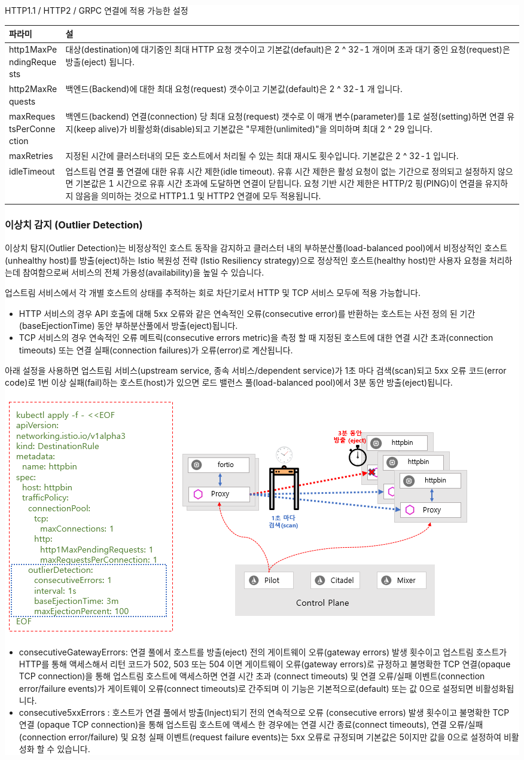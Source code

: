 HTTP1.1 / HTTP2 / GRPC 연결에 적용 가능한 설정

| 파라미 | 설 |
| :--- | :--- |
| http1MaxPendingRequests | 대상\(destination\)에 대기중인 최대 HTTP 요청 갯수이고 기본값\(default\)은 2 ^ 32-1 개이며 초과 대기 중인 요청\(request\)은 방출\(eject\) 됩니다. |
| http2MaxRequests | 백엔드\(Backend\)에 대한 최대 요청\(request\) 갯수이고 기본값\(default\)은 2 ^ 32-1 개 입니다. |
| maxRequestsPerConnection | 백엔드\(backend\) 연결\(connection\) 당 최대 요청\(request\) 갯수로 이 매개 변수\(parameter\)를 1로 설정\(setting\)하면 연결 유지\(keep alive\)가 비활성화\(disable\)되고 기본값은 "무제한\(unlimited\)"을 의미하며 최대 2 ^ 29 입니다. |
| maxRetries | 지정된 시간에 클러스터내의 모든 호스트에서 처리될 수 있는 최대 재시도 횟수입니다. 기본값은 2 ^ 32-1 입니다. |
| idleTimeout | 업스트림 연결 풀 연결에 대한 유휴 시간 제한\(idle timeout\). 유휴 시간 제한은 활성 요청이 없는 기간으로 정의되고 설정하지 않으면 기본값은 1 시간으로 유휴 시간 초과에 도달하면 연결이 닫힙니다. 요청 기반 시간 제한은 HTTP/2 핑\(PING\)이 연결을 유지하지 않음을 의미하는 것으로 HTTP1.1 및 HTTP2 연결에 모두 적용됩니다. |

### 이상치 감지 \(Outlier Detection\)

이상치 탐지\(Outlier Detection\)는 비정상적인 호스트 동작을 감지하고 클러스터 내의 부하분산풀\(load-balanced pool\)에서 비정상적인 호스트\(unhealthy host\)를 방출\(eject\)하는 Istio 복원성 전략 \(Istio Resiliency strategy\)으로 정상적인 호스트\(healthy host\)만 사용자 요청을 처리하는데 참여함으로써 서비스의 전체 가용성\(availability\)을 높일 수 있습니다.

업스트림 서비스에서 각 개별 호스트의 상태를 추적하는 회로 차단기로서 HTTP 및 TCP 서비스 모두에 적용 가능합니다.

* HTTP 서비스의 경우 API 호출에 대해 5xx 오류와 같은 연속적인 오류\(consecutive error\)를 반환하는 호스트는 사전 정의 된 기간\(baseEjectionTime\) 동안 부하분산풀에서 방출\(eject\)됩니다. 
* TCP 서비스의 경우 연속적인 오류 메트릭\(consecutive errors metric\)을 측정 할 때 지정된 호스트에 대한 연결 시간 초과\(connection timeouts\) 또는 연결 실패\(connection failures\)가 오류\(error\)로 계산됩니다.

아래 설정을 사용하면 업스트림 서비스\(upstream service, 종속 서비스/dependent service\)가 1초 마다 검색\(scan\)되고 5xx 오류 코드\(error code\)로 1번 이상 실패\(fail\)하는 호스트\(host\)가 있으면 로드 밸런스 풀\(load-balanced pool\)에서 3분 동안 방출\(eject\)됩니다.

![&#xADF8;&#xB9BC;](../.gitbook/assets/20200329_073751.png)

* consecutiveGatewayErrors: 연결 풀에서 호스트를 방출\(eject\) 전의 게이트웨이 오류\(gateway errors\) 발생 횟수이고 업스트림 호스트가 HTTP를 통해 액세스해서 리턴 코드가 502, 503 또는 504 이면 게이트웨이 오류\(gateway errors\)로 규정하고 불명확한 TCP 연결\(opaque TCP connection\)을 통해 업스트림 호스트에 액세스하면 연결 시간 초과 \(connect timeouts\) 및 연결 오류/실패 이벤트\(connection error/failure events\)가 게이트웨이 오류\(connect timeouts\)로 간주되며 이 기능은 기본적으로\(default\) 또는 값 0으로 설정되면 비활성화됩니다.
* consecutive5xxErrors : 호스트가 연결 풀에서 방출\(Inject\)되기 전의 연속적으로 오류 \(consecutive errors\) 발생 횟수이고 불명확한 TCP 연결 \(opaque TCP connection\)을 통해 업스트림 호스트에 액세스 한 경우에는 연결 시간 종료\(connect timeouts\), 연결 오류/실패\(connection error/failure\) 및 요청 실패 이벤트\(request failure events\)는 5xx 오류로 규정되며 기본값은 5이지만 값을 0으로 설정하여 비활성화 할 수 있습니다.
